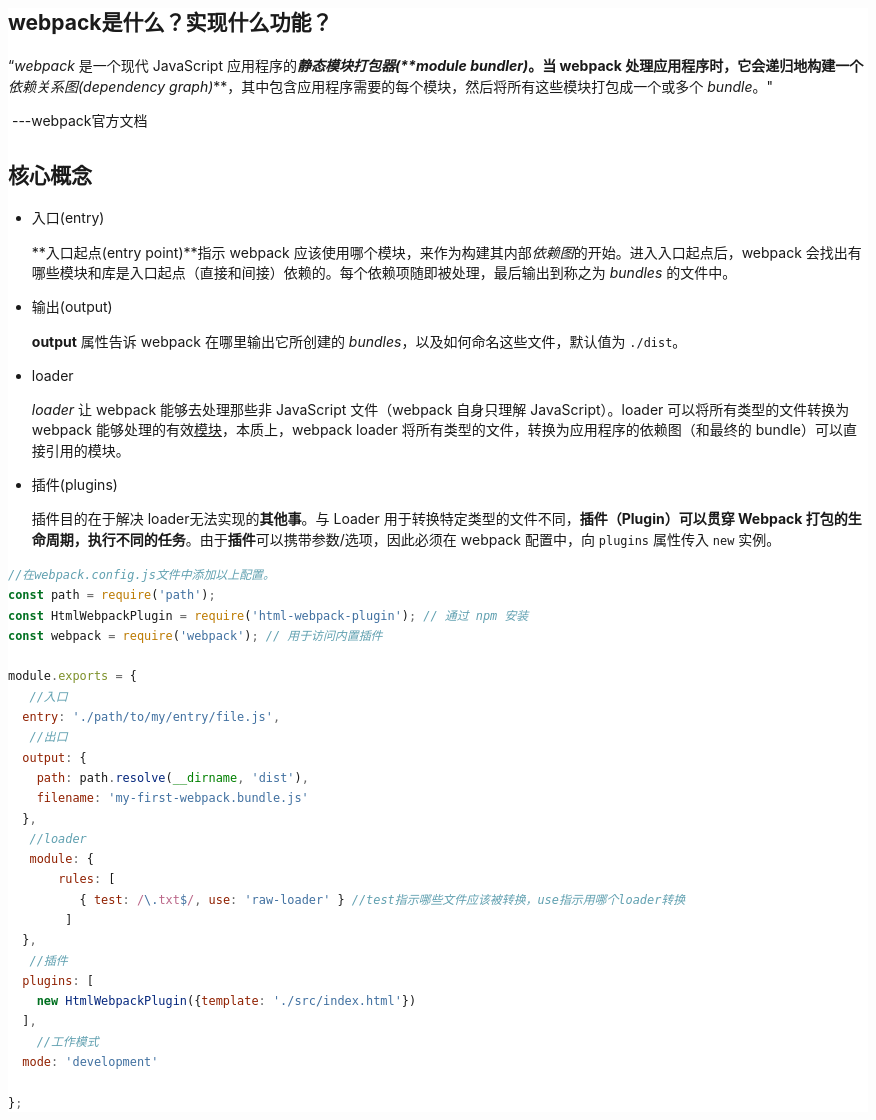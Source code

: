 



## webpack是什么？实现什么功能？

“*webpack* 是一个现代 JavaScript 应用程序的***静态模块打包器(**module bundler)*。当 webpack 处理应用程序时，它会递归地构建一个***依赖关系图(dependency graph)***，其中包含应用程序需要的每个模块，然后将所有这些模块打包成一个或多个 *bundle*。"

​                                                                                                                                                                  ---webpack官方文档

## 核心概念

- 入口(entry)

  **入口起点(entry point)**指示 webpack 应该使用哪个模块，来作为构建其内部*依赖图*的开始。进入入口起点后，webpack 会找出有哪些模块和库是入口起点（直接和间接）依赖的。每个依赖项随即被处理，最后输出到称之为 *bundles* 的文件中。

- 输出(output)

  **output** 属性告诉 webpack 在哪里输出它所创建的 *bundles*，以及如何命名这些文件，默认值为 `./dist`。

- loader

  *loader* 让 webpack 能够去处理那些非 JavaScript 文件（webpack 自身只理解 JavaScript）。loader 可以将所有类型的文件转换为 webpack 能够处理的有效[模块](https://www.webpackjs.com/concepts/modules)，本质上，webpack loader 将所有类型的文件，转换为应用程序的依赖图（和最终的 bundle）可以直接引用的模块。

- 插件(plugins)

  插件目的在于解决 loader无法实现的**其他事**。与 Loader 用于转换特定类型的文件不同，**插件（Plugin）可以贯穿 Webpack 打包的生命周期，执行不同的任务**。由于**插件**可以携带参数/选项，因此必须在 webpack 配置中，向 `plugins` 属性传入 `new` 实例。

```js
//在webpack.config.js文件中添加以上配置。
const path = require('path');
const HtmlWebpackPlugin = require('html-webpack-plugin'); // 通过 npm 安装
const webpack = require('webpack'); // 用于访问内置插件

module.exports = {
   //入口
  entry: './path/to/my/entry/file.js', 
   //出口
  output: {
    path: path.resolve(__dirname, 'dist'),
    filename: 'my-first-webpack.bundle.js'
  },
   //loader 
   module: {
       rules: [
          { test: /\.txt$/, use: 'raw-loader' } //test指示哪些文件应该被转换，use指示用哪个loader转换
        ]
  },
   //插件
  plugins: [
    new HtmlWebpackPlugin({template: './src/index.html'})
  ],
    //工作模式
  mode: 'development' 
  
};
```
